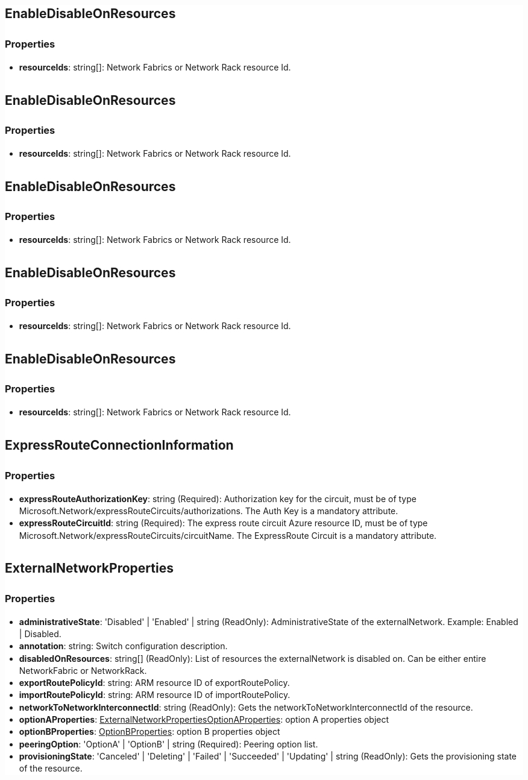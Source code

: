 ## EnableDisableOnResources
### Properties
* **resourceIds**: string[]: Network Fabrics or Network Rack resource Id.

## EnableDisableOnResources
### Properties
* **resourceIds**: string[]: Network Fabrics or Network Rack resource Id.

## EnableDisableOnResources
### Properties
* **resourceIds**: string[]: Network Fabrics or Network Rack resource Id.

## EnableDisableOnResources
### Properties
* **resourceIds**: string[]: Network Fabrics or Network Rack resource Id.

## EnableDisableOnResources
### Properties
* **resourceIds**: string[]: Network Fabrics or Network Rack resource Id.

## ExpressRouteConnectionInformation
### Properties
* **expressRouteAuthorizationKey**: string (Required): Authorization key for the circuit, must be of type Microsoft.Network/expressRouteCircuits/authorizations. The Auth Key is a mandatory attribute.
* **expressRouteCircuitId**: string (Required): The express route circuit Azure resource ID, must be of type Microsoft.Network/expressRouteCircuits/circuitName. The ExpressRoute Circuit is a mandatory attribute.

## ExternalNetworkProperties
### Properties
* **administrativeState**: 'Disabled' | 'Enabled' | string (ReadOnly): AdministrativeState of the externalNetwork. Example: Enabled | Disabled.
* **annotation**: string: Switch configuration description.
* **disabledOnResources**: string[] (ReadOnly): List of resources the externalNetwork is disabled on. Can be either entire NetworkFabric or NetworkRack.
* **exportRoutePolicyId**: string: ARM resource ID of exportRoutePolicy.
* **importRoutePolicyId**: string: ARM resource ID of importRoutePolicy.
* **networkToNetworkInterconnectId**: string (ReadOnly): Gets the networkToNetworkInterconnectId of the resource.
* **optionAProperties**: [ExternalNetworkPropertiesOptionAProperties](#externalnetworkpropertiesoptionaproperties): option A properties object
* **optionBProperties**: [OptionBProperties](#optionbproperties): option B properties object
* **peeringOption**: 'OptionA' | 'OptionB' | string (Required): Peering option list.
* **provisioningState**: 'Canceled' | 'Deleting' | 'Failed' | 'Succeeded' | 'Updating' | string (ReadOnly): Gets the provisioning state of the resource.
